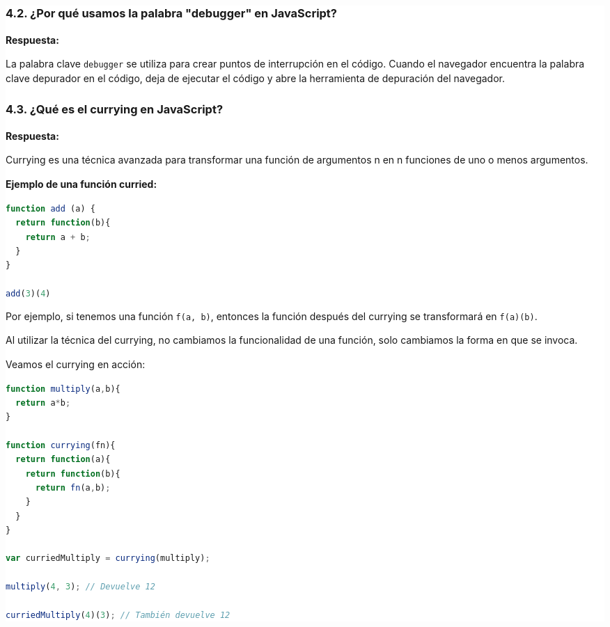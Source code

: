 ### 4.2. ¿Por qué usamos la palabra "debugger" en JavaScript?

**Respuesta:**

La palabra clave `debugger` se utiliza para crear puntos de interrupción en el código. Cuando el navegador encuentra la palabra clave depurador en el código, deja de ejecutar el código y abre la herramienta de depuración del navegador.

### 4.3. ¿Qué es el currying en JavaScript?

**Respuesta:**

Currying es una técnica avanzada para transformar una función de argumentos n en n funciones de uno o menos argumentos.

**Ejemplo de una función curried:**

```javascript
function add (a) {
  return function(b){
    return a + b;
  }
}

add(3)(4) 
```

Por ejemplo, si tenemos una función `f(a, b)`, entonces la función después del currying se transformará en `f(a)(b)`.

Al utilizar la técnica del currying, no cambiamos la funcionalidad de una función, solo cambiamos la forma en que se invoca.

Veamos el currying en acción:

```javascript
function multiply(a,b){
  return a*b;
}

function currying(fn){
  return function(a){
    return function(b){
      return fn(a,b);
    }
  }
}

var curriedMultiply = currying(multiply);

multiply(4, 3); // Devuelve 12

curriedMultiply(4)(3); // También devuelve 12
```
